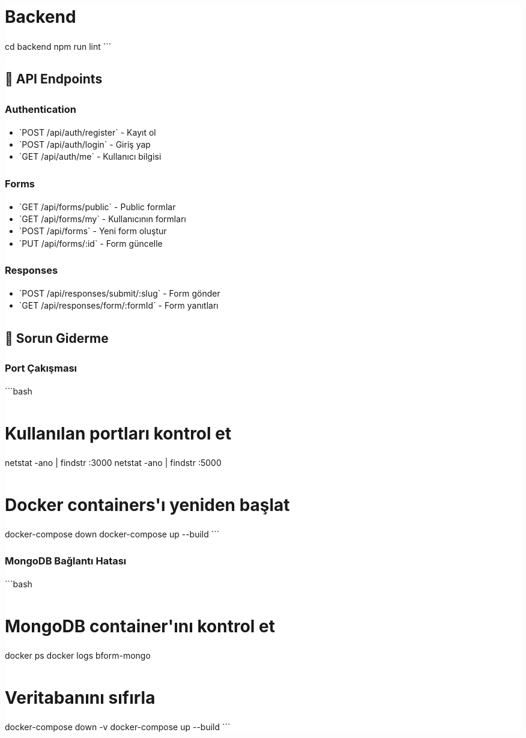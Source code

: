 # Backend
cd backend
npm run lint
\`\`\`

## 📝 API Endpoints

### Authentication
- \`POST /api/auth/register\` - Kayıt ol
- \`POST /api/auth/login\` - Giriş yap
- \`GET /api/auth/me\` - Kullanıcı bilgisi

### Forms
- \`GET /api/forms/public\` - Public formlar
- \`GET /api/forms/my\` - Kullanıcının formları
- \`POST /api/forms\` - Yeni form oluştur
- \`PUT /api/forms/:id\` - Form güncelle

### Responses
- \`POST /api/responses/submit/:slug\` - Form gönder
- \`GET /api/responses/form/:formId\` - Form yanıtları

## 🐛 Sorun Giderme

### Port Çakışması
\`\`\`bash
# Kullanılan portları kontrol et
netstat -ano | findstr :3000
netstat -ano | findstr :5000

# Docker containers'ı yeniden başlat
docker-compose down
docker-compose up --build
\`\`\`

### MongoDB Bağlantı Hatası
\`\`\`bash
# MongoDB container'ını kontrol et
docker ps
docker logs bform-mongo

# Veritabanını sıfırla
docker-compose down -v
docker-compose up --build
\`\`\`
